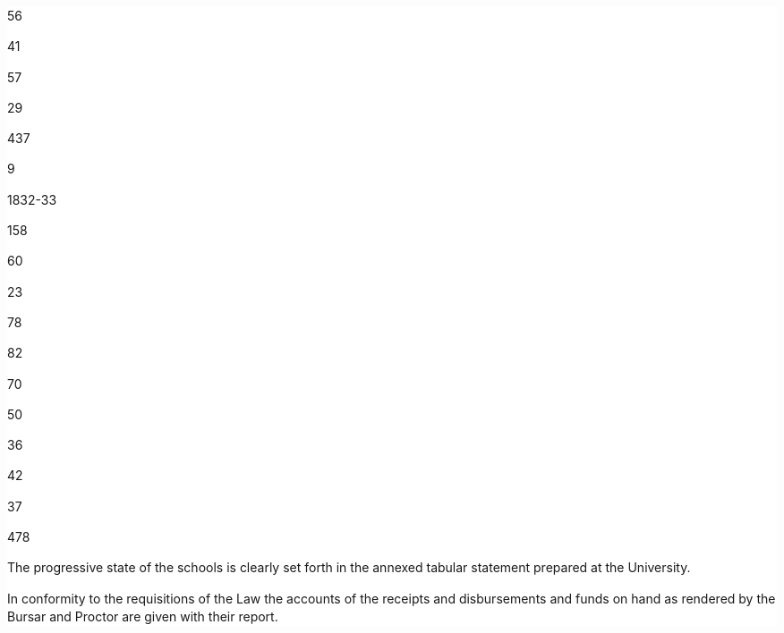 56

41

57

29

437

9

1832-33

158

60

23

78

82

70

50

36

42

37

478

The progressive state of the schools is clearly set forth in the annexed tabular statement prepared at the University.

In conformity to the requisitions of the Law the accounts of the receipts and disbursements and funds on hand as rendered by the Bursar and Proctor are given with their report.
